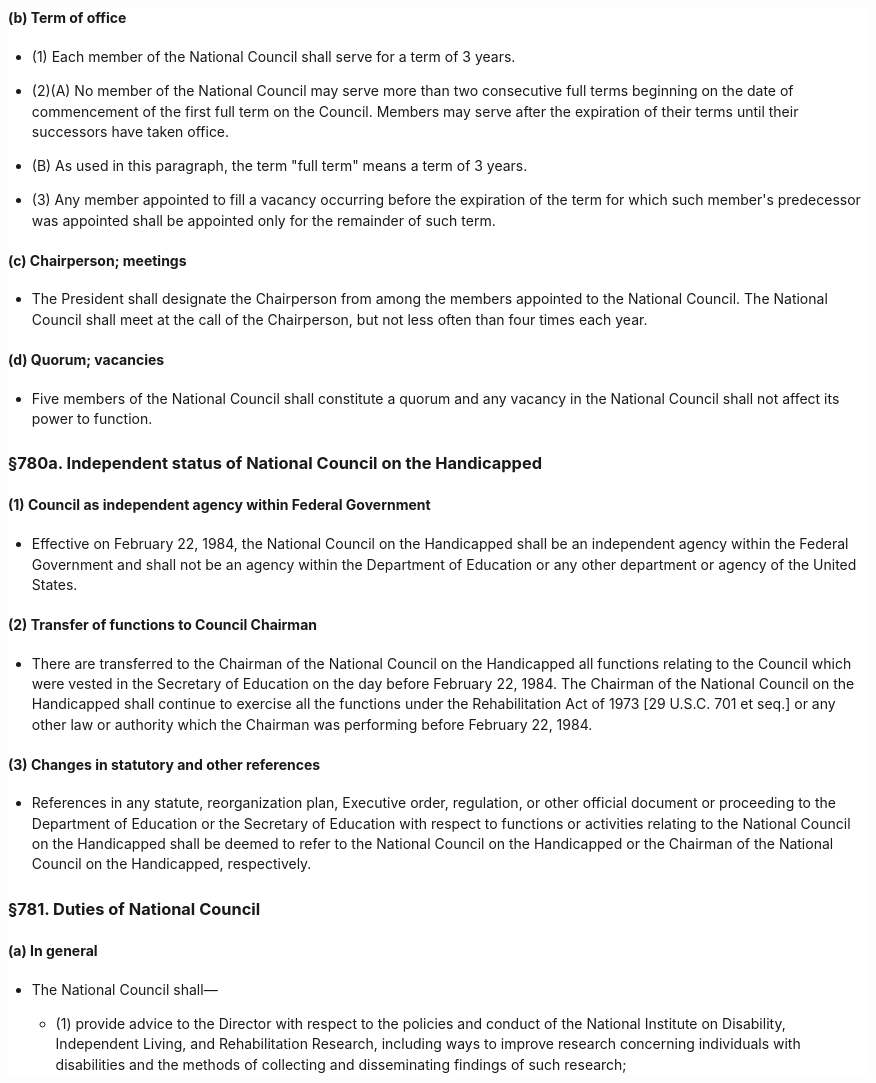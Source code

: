 #### (b) Term of office
* (1) Each member of the National Council shall serve for a term of 3 years.

* (2)(A) No member of the National Council may serve more than two consecutive full terms beginning on the date of commencement of the first full term on the Council. Members may serve after the expiration of their terms until their successors have taken office.

* (B) As used in this paragraph, the term "full term" means a term of 3 years.

* (3) Any member appointed to fill a vacancy occurring before the expiration of the term for which such member's predecessor was appointed shall be appointed only for the remainder of such term.

#### (c) Chairperson; meetings
* The President shall designate the Chairperson from among the members appointed to the National Council. The National Council shall meet at the call of the Chairperson, but not less often than four times each year.

#### (d) Quorum; vacancies
* Five members of the National Council shall constitute a quorum and any vacancy in the National Council shall not affect its power to function.

### §780a. Independent status of National Council on the Handicapped
#### (1) Council as independent agency within Federal Government
* Effective on February 22, 1984, the National Council on the Handicapped shall be an independent agency within the Federal Government and shall not be an agency within the Department of Education or any other department or agency of the United States.

#### (2) Transfer of functions to Council Chairman
* There are transferred to the Chairman of the National Council on the Handicapped all functions relating to the Council which were vested in the Secretary of Education on the day before February 22, 1984. The Chairman of the National Council on the Handicapped shall continue to exercise all the functions under the Rehabilitation Act of 1973 [29 U.S.C. 701 et seq.] or any other law or authority which the Chairman was performing before February 22, 1984.

#### (3) Changes in statutory and other references
* References in any statute, reorganization plan, Executive order, regulation, or other official document or proceeding to the Department of Education or the Secretary of Education with respect to functions or activities relating to the National Council on the Handicapped shall be deemed to refer to the National Council on the Handicapped or the Chairman of the National Council on the Handicapped, respectively.

### §781. Duties of National Council
#### (a) In general
* The National Council shall—

  * (1) provide advice to the Director with respect to the policies and conduct of the National Institute on Disability, Independent Living, and Rehabilitation Research, including ways to improve research concerning individuals with disabilities and the methods of collecting and disseminating findings of such research;
